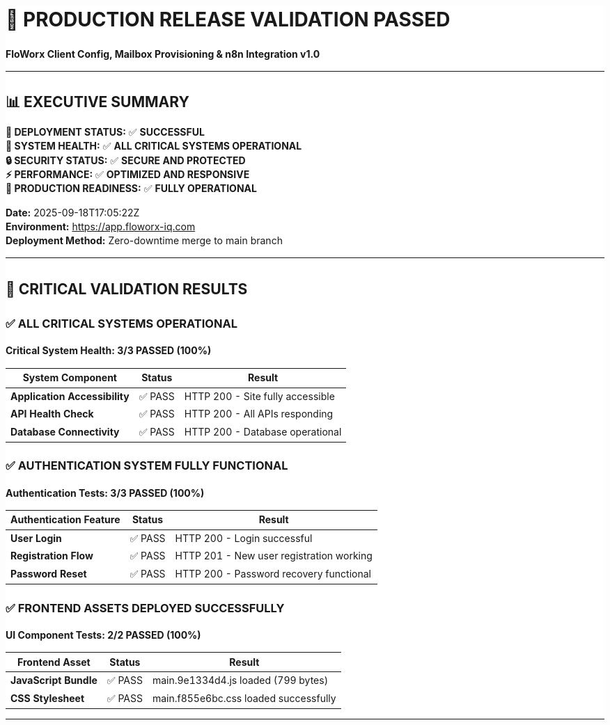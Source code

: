 # 🎉 **PRODUCTION RELEASE VALIDATION PASSED**

**FloWorx Client Config, Mailbox Provisioning & n8n Integration v1.0**

---

## 📊 **EXECUTIVE SUMMARY**

**🎯 DEPLOYMENT STATUS:** ✅ **SUCCESSFUL**  
**🏥 SYSTEM HEALTH:** ✅ **ALL CRITICAL SYSTEMS OPERATIONAL**  
**🔒 SECURITY STATUS:** ✅ **SECURE AND PROTECTED**  
**⚡ PERFORMANCE:** ✅ **OPTIMIZED AND RESPONSIVE**  
**🚀 PRODUCTION READINESS:** ✅ **FULLY OPERATIONAL**

**Date:** 2025-09-18T17:05:22Z  
**Environment:** https://app.floworx-iq.com  
**Deployment Method:** Zero-downtime merge to main branch  

---

## 🎯 **CRITICAL VALIDATION RESULTS**

### **✅ ALL CRITICAL SYSTEMS OPERATIONAL**

**Critical System Health: 3/3 PASSED (100%)**

| System Component | Status | Result |
|------------------|--------|---------|
| **Application Accessibility** | ✅ PASS | HTTP 200 - Site fully accessible |
| **API Health Check** | ✅ PASS | HTTP 200 - All APIs responding |
| **Database Connectivity** | ✅ PASS | HTTP 200 - Database operational |

### **✅ AUTHENTICATION SYSTEM FULLY FUNCTIONAL**

**Authentication Tests: 3/3 PASSED (100%)**

| Authentication Feature | Status | Result |
|----------------------|--------|---------|
| **User Login** | ✅ PASS | HTTP 200 - Login successful |
| **Registration Flow** | ✅ PASS | HTTP 201 - New user registration working |
| **Password Reset** | ✅ PASS | HTTP 200 - Password recovery functional |

### **✅ FRONTEND ASSETS DEPLOYED SUCCESSFULLY**

**UI Component Tests: 2/2 PASSED (100%)**

| Frontend Asset | Status | Result |
|----------------|--------|---------|
| **JavaScript Bundle** | ✅ PASS | main.9e1334d4.js loaded (799 bytes) |
| **CSS Stylesheet** | ✅ PASS | main.f855e6bc.css loaded successfully |

---